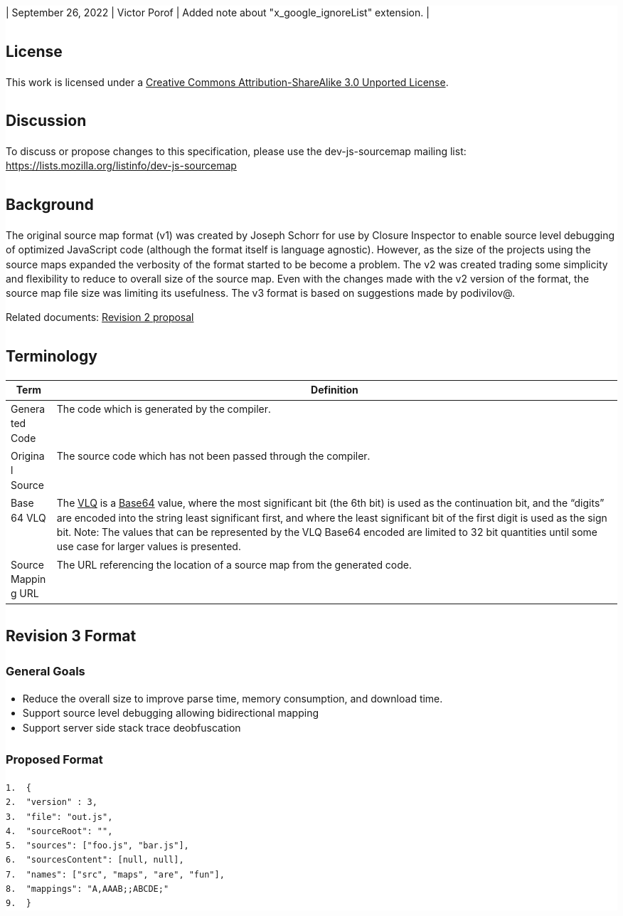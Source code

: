 | September 26, 2022 | Victor Porof | Added note about "x_google_ignoreList" extension.                                                                         |


## License
This work is licensed under a [Creative Commons Attribution-ShareAlike 3.0 Unported License](http://creativecommons.org/licenses/by-sa/3.0/).


## Discussion
To discuss or propose changes to this specification, please use the dev-js-sourcemap mailing list: https://lists.mozilla.org/listinfo/dev-js-sourcemap


## Background
The original source map format (v1) was created by Joseph Schorr for use by Closure Inspector to enable source level debugging of optimized JavaScript code (although the format itself is language agnostic).  However, as the size of the projects using the source maps expanded the verbosity of the format started to be become a problem. The v2 was created trading some simplicity and flexibility to reduce to overall size of the source map. Even with the changes made with the v2 version of the format, the source map file size was limiting its usefulness.  The v3 format is based on suggestions made by podivilov@.

Related documents:
[Revision 2 proposal](https://docs.google.com/document/d/1xi12LrcqjqIHTtZzrzZKmQ3lbTv9mKrN076UB-j3UZQ/edit?hl=en_US) 


## Terminology

| Term               | Definition                                                                                                                                                                                                                                                                                                                                                                                                                                                                                                             |
|--------------------|------------------------------------------------------------------------------------------------------------------------------------------------------------------------------------------------------------------------------------------------------------------------------------------------------------------------------------------------------------------------------------------------------------------------------------------------------------------------------------------------------------------------|
| Generated Code     | The code which is generated by the compiler.                                                                                                                                                                                                                                                                                                                                                                                                                                                                           |
| Original Source    | The source code which has not been passed through the compiler.                                                                                                                                                                                                                                                                                                                                                                                                                                                        |
| Base 64 VLQ        | The [VLQ](http://en.wikipedia.org/wiki/Variable-length_quantity) is a [Base64](http://en.wikipedia.org/wiki/Base64) value, where the most significant bit (the 6th bit) is used as the continuation bit, and the “digits” are encoded into the string least significant first, and where the least significant bit of the first digit is used as the sign bit. Note: The values that can be represented by the VLQ Base64 encoded are limited to 32 bit quantities until some use case for larger values is presented. |
| Source Mapping URL | The URL referencing the location of a source map from the generated code.                                                                                                                                                                                                                                                                                                                                                                                                                                              |


## Revision 3 Format

### General Goals

- Reduce the overall size to improve parse time, memory consumption, and download time.
- Support source level debugging allowing bidirectional mapping
- Support server side stack trace deobfuscation

### Proposed Format
```json5
1.  {
2.  "version" : 3,
3.  "file": "out.js",
4.  "sourceRoot": "",
5.  "sources": ["foo.js", "bar.js"],
6.  "sourcesContent": [null, null],
7.  "names": ["src", "maps", "are", "fun"],
8.  "mappings": "A,AAAB;;ABCDE;"
9.  }
```
